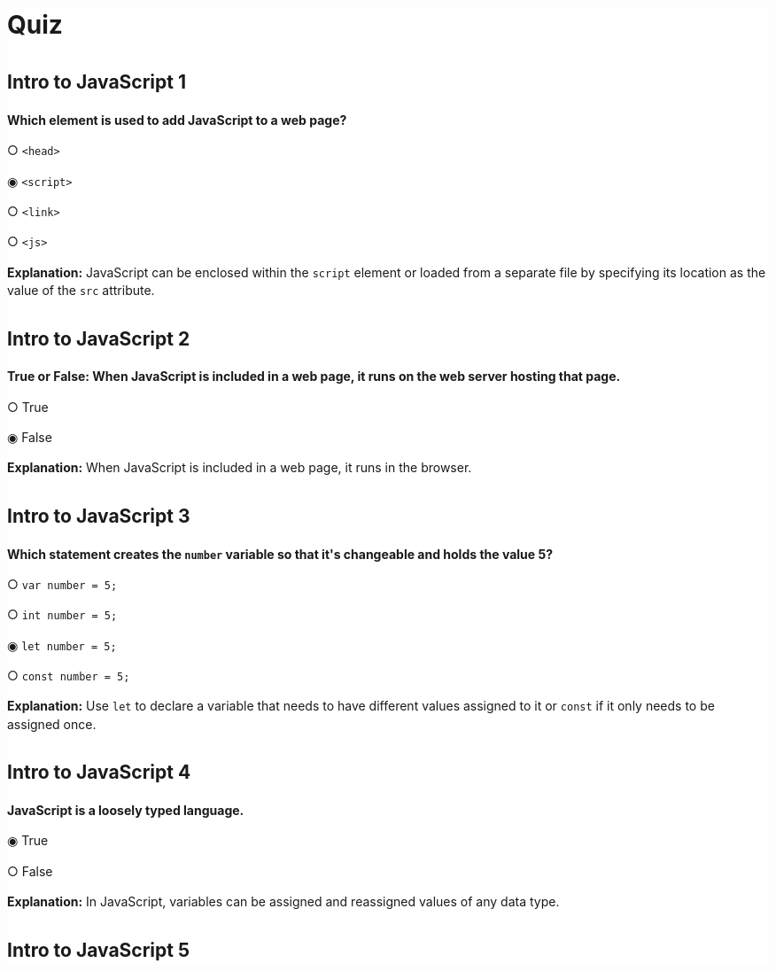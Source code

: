 
# Quiz

## **Intro to JavaScript 1**

**Which element is used to add JavaScript to a web page?**

○ `<head>`

◉ `<script>`

○ `<link>`

○ `<js>`

**Explanation:** JavaScript can be enclosed within the `script` element or loaded from a separate file by specifying its location as the value of the `src` attribute.


## **Intro to JavaScript 2**

**True or False: When JavaScript is included in a web page, it runs on the web server hosting that page.**

○ True

◉ False

**Explanation:** When JavaScript is included in a web page, it runs in the browser.


## **Intro to JavaScript 3**

**Which statement creates the `number` variable so that it's changeable and holds the value 5?**

○ `var number = 5;`

○ `int number = 5;`

◉ `let number = 5;`

○ `const number = 5;`

**Explanation:** Use `let` to declare a variable that needs to have different values assigned to it or `const` if it only needs to be assigned once.


## **Intro to JavaScript 4**

**JavaScript is a loosely typed language.**

◉ True

○ False

**Explanation:** In JavaScript, variables can be assigned and reassigned values of any data type.


## **Intro to JavaScript 5**
